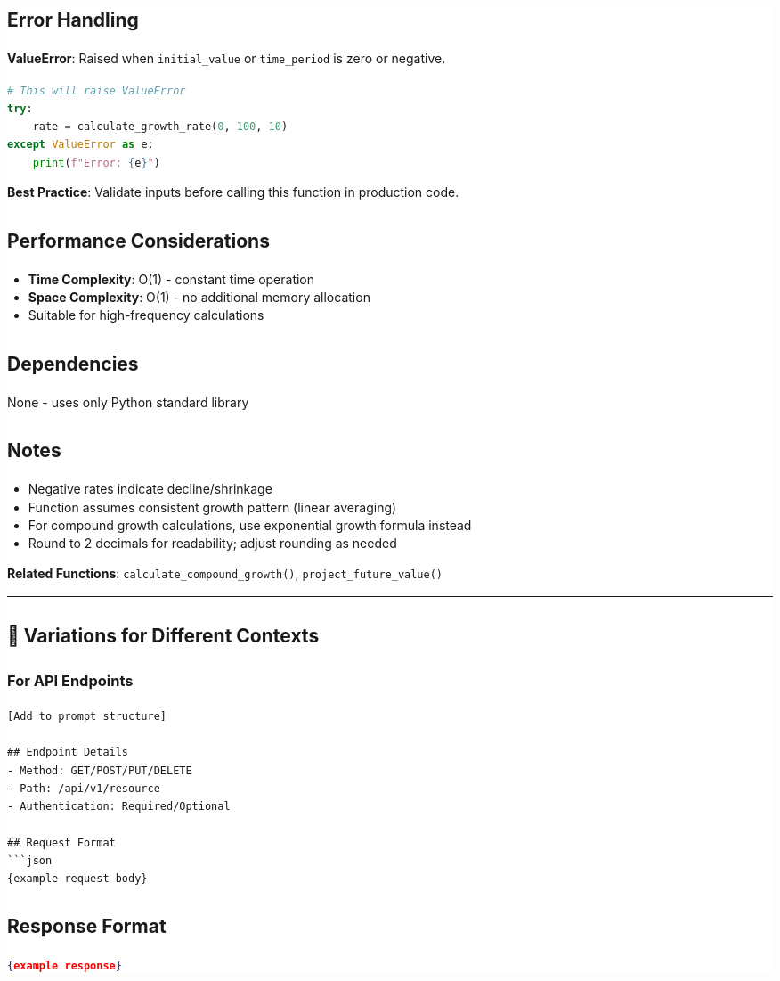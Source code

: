 ## Error Handling
**ValueError**: Raised when `initial_value` or `time_period` is zero or negative.

```python
# This will raise ValueError
try:
    rate = calculate_growth_rate(0, 100, 10)
except ValueError as e:
    print(f"Error: {e}")
```

**Best Practice**: Validate inputs before calling this function in production code.

## Performance Considerations
- **Time Complexity**: O(1) - constant time operation
- **Space Complexity**: O(1) - no additional memory allocation
- Suitable for high-frequency calculations

## Dependencies
None - uses only Python standard library

## Notes
- Negative rates indicate decline/shrinkage
- Function assumes consistent growth pattern (linear averaging)
- For compound growth calculations, use exponential growth formula instead
- Round to 2 decimals for readability; adjust rounding as needed

**Related Functions**: `calculate_compound_growth()`, `project_future_value()`

---

## 🔧 Variations for Different Contexts

### For API Endpoints

```
[Add to prompt structure]

## Endpoint Details
- Method: GET/POST/PUT/DELETE
- Path: /api/v1/resource
- Authentication: Required/Optional

## Request Format
```json
{example request body}
```

## Response Format
```json
{example response}
```
